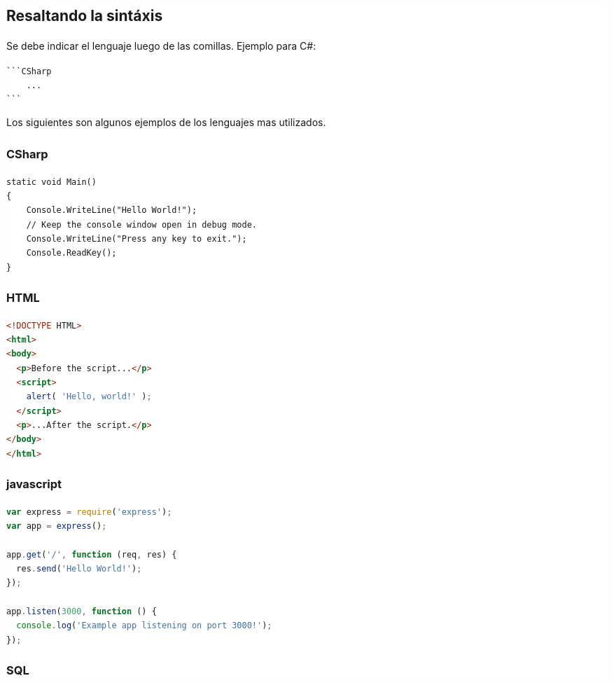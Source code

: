 ## Resaltando la sintáxis

Se debe indicar el lenguaje luego de las comillas. Ejemplo para C#:

    ```CSharp
        ...
    ```

Los siguientes son algunos ejemplos de los lenguajes mas utilizados.

### CSharp

```CSharp
static void Main()
{
    Console.WriteLine("Hello World!");
    // Keep the console window open in debug mode.
    Console.WriteLine("Press any key to exit.");
    Console.ReadKey();
}
```

### HTML

```HTML
<!DOCTYPE HTML>
<html>
<body>
  <p>Before the script...</p>
  <script>
    alert( 'Hello, world!' );
  </script>
  <p>...After the script.</p>
</body>
</html>
```

### javascript

```javascript
var express = require('express');
var app = express();

app.get('/', function (req, res) {
  res.send('Hello World!');
});

app.listen(3000, function () {
  console.log('Example app listening on port 3000!');
});
```

### SQL
